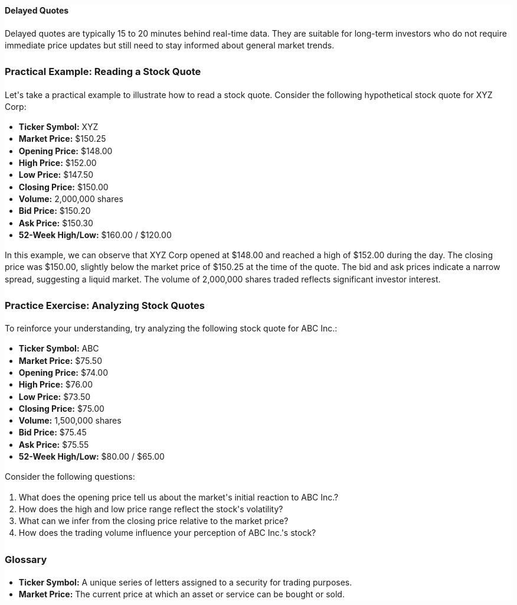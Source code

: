 #### Delayed Quotes

Delayed quotes are typically 15 to 20 minutes behind real-time data. They are suitable for long-term investors who do not require immediate price updates but still need to stay informed about general market trends.

### Practical Example: Reading a Stock Quote

Let's take a practical example to illustrate how to read a stock quote. Consider the following hypothetical stock quote for XYZ Corp:

- **Ticker Symbol:** XYZ
- **Market Price:** $150.25
- **Opening Price:** $148.00
- **High Price:** $152.00
- **Low Price:** $147.50
- **Closing Price:** $150.00
- **Volume:** 2,000,000 shares
- **Bid Price:** $150.20
- **Ask Price:** $150.30
- **52-Week High/Low:** $160.00 / $120.00

In this example, we can observe that XYZ Corp opened at $148.00 and reached a high of $152.00 during the day. The closing price was $150.00, slightly below the market price of $150.25 at the time of the quote. The bid and ask prices indicate a narrow spread, suggesting a liquid market. The volume of 2,000,000 shares traded reflects significant investor interest.

### Practice Exercise: Analyzing Stock Quotes

To reinforce your understanding, try analyzing the following stock quote for ABC Inc.:

- **Ticker Symbol:** ABC
- **Market Price:** $75.50
- **Opening Price:** $74.00
- **High Price:** $76.00
- **Low Price:** $73.50
- **Closing Price:** $75.00
- **Volume:** 1,500,000 shares
- **Bid Price:** $75.45
- **Ask Price:** $75.55
- **52-Week High/Low:** $80.00 / $65.00

Consider the following questions:

1. What does the opening price tell us about the market's initial reaction to ABC Inc.?
2. How does the high and low price range reflect the stock's volatility?
3. What can we infer from the closing price relative to the market price?
4. How does the trading volume influence your perception of ABC Inc.'s stock?

### Glossary

- **Ticker Symbol:** A unique series of letters assigned to a security for trading purposes.
- **Market Price:** The current price at which an asset or service can be bought or sold.
